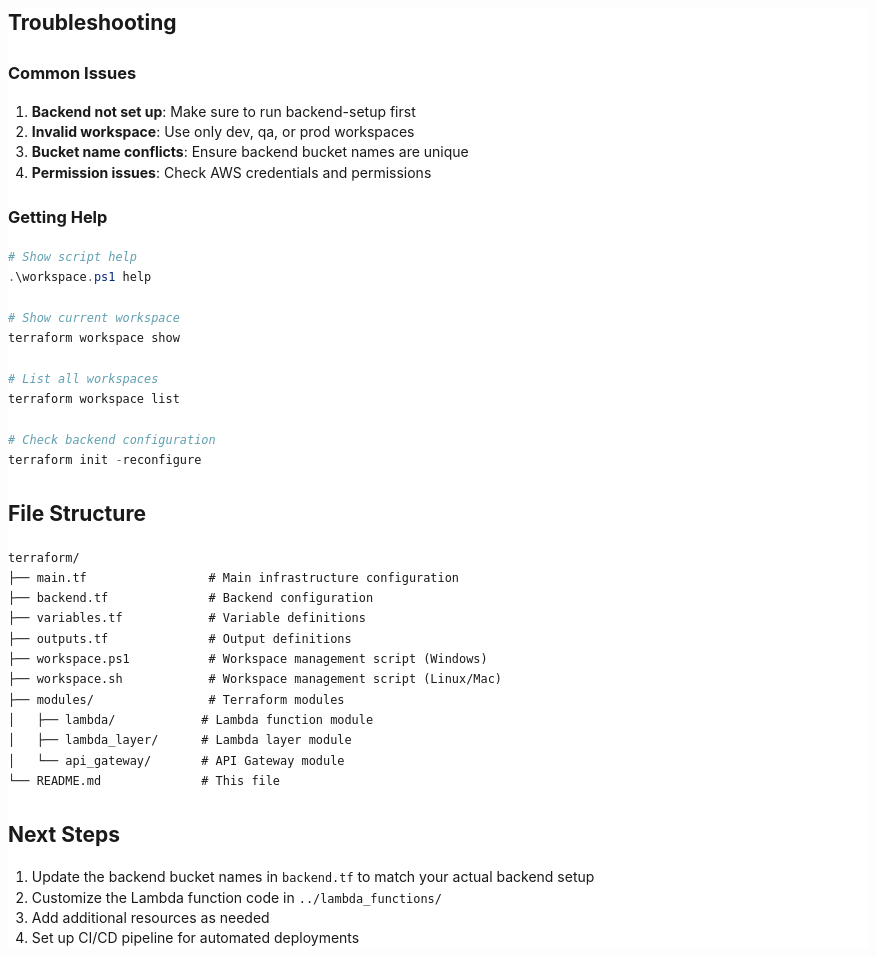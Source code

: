 ## Troubleshooting

### Common Issues

1. **Backend not set up**: Make sure to run backend-setup first
2. **Invalid workspace**: Use only dev, qa, or prod workspaces
3. **Bucket name conflicts**: Ensure backend bucket names are unique
4. **Permission issues**: Check AWS credentials and permissions

### Getting Help

```powershell
# Show script help
.\workspace.ps1 help

# Show current workspace
terraform workspace show

# List all workspaces
terraform workspace list

# Check backend configuration
terraform init -reconfigure
```

## File Structure

```
terraform/
├── main.tf                 # Main infrastructure configuration
├── backend.tf              # Backend configuration
├── variables.tf            # Variable definitions
├── outputs.tf              # Output definitions
├── workspace.ps1           # Workspace management script (Windows)
├── workspace.sh            # Workspace management script (Linux/Mac)
├── modules/                # Terraform modules
│   ├── lambda/            # Lambda function module
│   ├── lambda_layer/      # Lambda layer module
│   └── api_gateway/       # API Gateway module
└── README.md              # This file
```

## Next Steps

1. Update the backend bucket names in `backend.tf` to match your actual backend setup
2. Customize the Lambda function code in `../lambda_functions/`
3. Add additional resources as needed
4. Set up CI/CD pipeline for automated deployments 